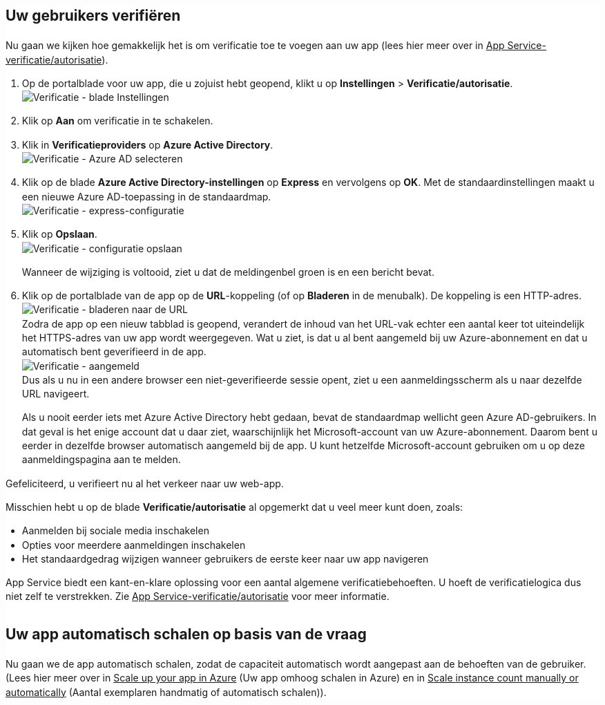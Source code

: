 ## <a name="authenticate-your-users"></a>Uw gebruikers verifiëren
Nu gaan we kijken hoe gemakkelijk het is om verificatie toe te voegen aan uw app (lees hier meer over in [App Service-verificatie/autorisatie](https://azure.microsoft.com/blog/announcing-app-service-authentication-authorization/)).

1. Op de portalblade voor uw app, die u zojuist hebt geopend, klikt u op **Instellingen** > **Verificatie/autorisatie**.  
    ![Verificatie - blade Instellingen](./media/app-service-web-get-started/aad-login-settings.png)
2. Klik op **Aan** om verificatie in te schakelen.  
3. Klik in **Verificatieproviders** op **Azure Active Directory**.  
    ![Verificatie - Azure AD selecteren](./media/app-service-web-get-started/aad-login-config.png)
4. Klik op de blade **Azure Active Directory-instellingen** op **Express** en vervolgens op **OK**. Met de standaardinstellingen maakt u een nieuwe Azure AD-toepassing in de standaardmap.  
    ![Verificatie - express-configuratie](./media/app-service-web-get-started/aad-login-express.png)
5. Klik op **Opslaan**.  
    ![Verificatie - configuratie opslaan](./media/app-service-web-get-started/aad-login-save.png)
   
    Wanneer de wijziging is voltooid, ziet u dat de meldingenbel groen is en een bericht bevat.
6. Klik op de portalblade van de app op de **URL**-koppeling (of op **Bladeren** in de menubalk). De koppeling is een HTTP-adres.  
    ![Verificatie - bladeren naar de URL](./media/app-service-web-get-started/aad-login-browse-click.png)  
    Zodra de app op een nieuw tabblad is geopend, verandert de inhoud van het URL-vak echter een aantal keer tot uiteindelijk het HTTPS-adres van uw app wordt weergegeven. Wat u ziet, is dat u al bent aangemeld bij uw Azure-abonnement en dat u automatisch bent geverifieerd in de app.  
    ![Verificatie - aangemeld](./media/app-service-web-get-started/aad-login-browse-http-postclick.png)  
    Dus als u nu in een andere browser een niet-geverifieerde sessie opent, ziet u een aanmeldingsscherm als u naar dezelfde URL navigeert.  
    <!-- ![Authenticate - login page](./media/app-service-web-get-started/aad-login-browse.png)  -->
    Als u nooit eerder iets met Azure Active Directory hebt gedaan, bevat de standaardmap wellicht geen Azure AD-gebruikers. In dat geval is het enige account dat u daar ziet, waarschijnlijk het Microsoft-account van uw Azure-abonnement. Daarom bent u eerder in dezelfde browser automatisch aangemeld bij de app.
   U kunt hetzelfde Microsoft-account gebruiken om u op deze aanmeldingspagina aan te melden.

Gefeliciteerd, u verifieert nu al het verkeer naar uw web-app.

Misschien hebt u op de blade **Verificatie/autorisatie** al opgemerkt dat u veel meer kunt doen, zoals:

* Aanmelden bij sociale media inschakelen
* Opties voor meerdere aanmeldingen inschakelen
* Het standaardgedrag wijzigen wanneer gebruikers de eerste keer naar uw app navigeren

App Service biedt een kant-en-klare oplossing voor een aantal algemene verificatiebehoeften. U hoeft de verificatielogica dus niet zelf te verstrekken.
Zie [App Service-verificatie/autorisatie](https://azure.microsoft.com/blog/announcing-app-service-authentication-authorization/) voor meer informatie.

## <a name="scale-your-app-automatically-based-on-demand"></a>Uw app automatisch schalen op basis van de vraag
Nu gaan we de app automatisch schalen, zodat de capaciteit automatisch wordt aangepast aan de behoeften van de gebruiker. (Lees hier meer over in [Scale up your app in Azure](web-sites-scale.md) (Uw app omhoog schalen in Azure) en in [Scale instance count manually or automatically](../monitoring-and-diagnostics/insights-how-to-scale.md) (Aantal exemplaren handmatig of automatisch schalen)).
